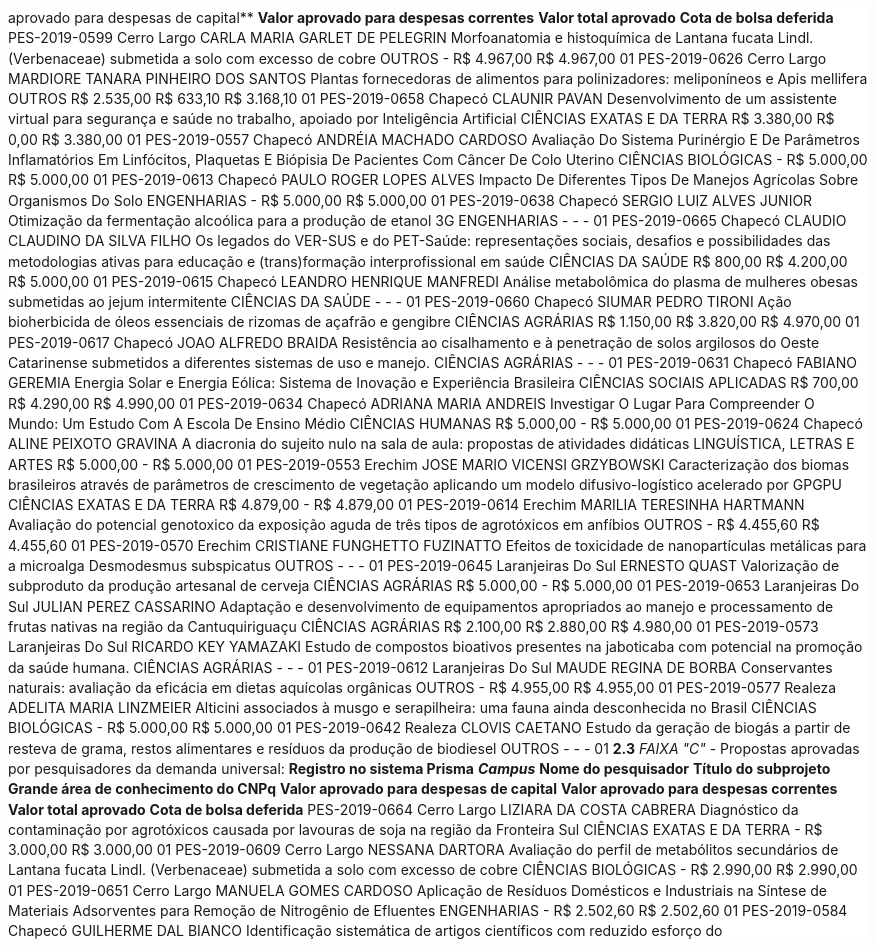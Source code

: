 aprovado para despesas de capital**   **Valor aprovado para despesas correntes**   **Valor total aprovado**   **Cota de bolsa deferida**     PES-2019-0599   Cerro Largo   CARLA MARIA GARLET DE PELEGRIN   Morfoanatomia e histoquímica de Lantana fucata Lindl. (Verbenaceae) submetida a solo com excesso de cobre   OUTROS   -   R$ 4.967,00   R$ 4.967,00   01     PES-2019-0626   Cerro Largo   MARDIORE TANARA PINHEIRO DOS SANTOS   Plantas fornecedoras de alimentos para polinizadores: meliponíneos e Apis mellifera   OUTROS   R$ 2.535,00   R$ 633,10   R$ 3.168,10   01     PES-2019-0658   Chapecó   CLAUNIR PAVAN   Desenvolvimento de um assistente virtual para segurança e saúde no trabalho, apoiado por Inteligência Artificial   CIÊNCIAS EXATAS E DA TERRA   R$ 3.380,00   R$ 0,00   R$ 3.380,00   01     PES-2019-0557   Chapecó   ANDRÉIA MACHADO CARDOSO   Avaliação Do Sistema Purinérgio E De Parâmetros Inflamatórios Em Linfócitos, Plaquetas E Biópisia De Pacientes Com Câncer De Colo Uterino   CIÊNCIAS BIOLÓGICAS   -   R$ 5.000,00   R$ 5.000,00   01     PES-2019-0613   Chapecó   PAULO ROGER LOPES ALVES   Impacto De Diferentes Tipos De Manejos Agrícolas Sobre Organismos Do Solo   ENGENHARIAS   -   R$ 5.000,00   R$ 5.000,00   01     PES-2019-0638   Chapecó   SERGIO LUIZ ALVES JUNIOR   Otimização da fermentação alcoólica para a produção de etanol 3G   ENGENHARIAS   -   -   -   01     PES-2019-0665   Chapecó   CLAUDIO CLAUDINO DA SILVA FILHO   Os legados do VER-SUS e do PET-Saúde: representações sociais, desafios e possibilidades das metodologias ativas para educação e (trans)formação interprofissional em saúde   CIÊNCIAS DA SAÚDE   R$ 800,00   R$ 4.200,00   R$ 5.000,00   01     PES-2019-0615   Chapecó   LEANDRO HENRIQUE MANFREDI   Análise metabolômica do plasma de mulheres obesas submetidas ao jejum intermitente   CIÊNCIAS DA SAÚDE   -   -   -   01     PES-2019-0660   Chapecó   SIUMAR PEDRO TIRONI   Ação bioherbicida de óleos essenciais de rizomas de açafrão e gengibre   CIÊNCIAS AGRÁRIAS   R$ 1.150,00   R$ 3.820,00   R$ 4.970,00   01     PES-2019-0617   Chapecó   JOAO ALFREDO BRAIDA   Resistência ao cisalhamento e à penetração de solos argilosos do Oeste Catarinense submetidos a diferentes sistemas de uso e manejo.   CIÊNCIAS AGRÁRIAS   -   -   -   01     PES-2019-0631   Chapecó   FABIANO GEREMIA   Energia Solar e Energia Eólica: Sistema de Inovação e Experiência Brasileira   CIÊNCIAS SOCIAIS APLICADAS   R$ 700,00   R$ 4.290,00   R$ 4.990,00   01     PES-2019-0634   Chapecó   ADRIANA MARIA ANDREIS   Investigar O Lugar Para Compreender O Mundo: Um Estudo Com A Escola De Ensino Médio   CIÊNCIAS HUMANAS   R$ 5.000,00   -   R$ 5.000,00   01     PES-2019-0624   Chapecó   ALINE PEIXOTO GRAVINA   A diacronia do sujeito nulo na sala de aula: propostas de atividades didáticas   LINGUÍSTICA, LETRAS E ARTES   R$ 5.000,00   -   R$ 5.000,00   01     PES-2019-0553   Erechim   JOSE MARIO VICENSI GRZYBOWSKI   Caracterização dos biomas brasileiros através de parâmetros de crescimento de vegetação aplicando um modelo difusivo-logístico acelerado por GPGPU   CIÊNCIAS EXATAS E DA TERRA   R$ 4.879,00   -   R$ 4.879,00   01     PES-2019-0614   Erechim   MARILIA TERESINHA HARTMANN   Avaliação do potencial genotoxico da exposição aguda de três tipos de agrotóxicos em anfíbios   OUTROS   -   R$ 4.455,60   R$ 4.455,60   01     PES-2019-0570   Erechim   CRISTIANE FUNGHETTO FUZINATTO   Efeitos de toxicidade de nanopartículas metálicas para a microalga Desmodesmus subspicatus   OUTROS   -   -   -   01     PES-2019-0645   Laranjeiras Do Sul   ERNESTO QUAST   Valorização de subproduto da produção artesanal de cerveja   CIÊNCIAS AGRÁRIAS   R$ 5.000,00   -   R$ 5.000,00   01     PES-2019-0653   Laranjeiras Do Sul   JULIAN PEREZ CASSARINO   Adaptação e desenvolvimento de equipamentos apropriados ao manejo e processamento de frutas nativas na região da Cantuquiriguaçu   CIÊNCIAS AGRÁRIAS   R$ 2.100,00   R$ 2.880,00   R$ 4.980,00   01     PES-2019-0573   Laranjeiras Do Sul   RICARDO KEY YAMAZAKI   Estudo de compostos bioativos presentes na jaboticaba com potencial na promoção da saúde humana.   CIÊNCIAS AGRÁRIAS   -   -   -   01     PES-2019-0612   Laranjeiras Do Sul   MAUDE REGINA DE BORBA   Conservantes naturais: avaliação da eficácia em dietas aquícolas orgânicas   OUTROS   -   R$ 4.955,00   R$ 4.955,00   01     PES-2019-0577   Realeza   ADELITA MARIA LINZMEIER   Alticini associados à musgo e serapilheira: uma fauna ainda desconhecida no Brasil   CIÊNCIAS BIOLÓGICAS   -   R$ 5.000,00   R$ 5.000,00   01     PES-2019-0642   Realeza   CLOVIS CAETANO   Estudo da geração de biogás a partir de resteva de grama, restos alimentares e resíduos da produção de biodiesel   OUTROS   -   -   -   01     **2.3**  *FAIXA "C"* - Propostas aprovadas por pesquisadores da demanda universal:     **Registro no sistema Prisma**    ***Campus***    **Nome do pesquisador**   **Título do subprojeto**   **Grande área de conhecimento do CNPq**   **Valor aprovado para despesas de capital**   **Valor aprovado para despesas correntes**   **Valor total aprovado**   **Cota de bolsa deferida**     PES-2019-0664   Cerro Largo   LIZIARA DA COSTA CABRERA   Diagnóstico da contaminação por agrotóxicos causada por lavouras de soja na região da Fronteira Sul   CIÊNCIAS EXATAS E DA TERRA   -   R$ 3.000,00   R$ 3.000,00   01     PES-2019-0609   Cerro Largo   NESSANA DARTORA   Avaliação do perfil de metabólitos secundários de Lantana fucata Lindl. (Verbenaceae) submetida a solo com excesso de cobre   CIÊNCIAS BIOLÓGICAS   -   R$ 2.990,00   R$ 2.990,00   01     PES-2019-0651   Cerro Largo   MANUELA GOMES CARDOSO   Aplicação de Resíduos Domésticos e Industriais na Síntese de Materiais Adsorventes para Remoção de Nitrogênio de Efluentes   ENGENHARIAS   -   R$ 2.502,60   R$ 2.502,60   01     PES-2019-0584   Chapecó   GUILHERME DAL BIANCO   Identificação sistemática de artigos científicos com reduzido esforço do